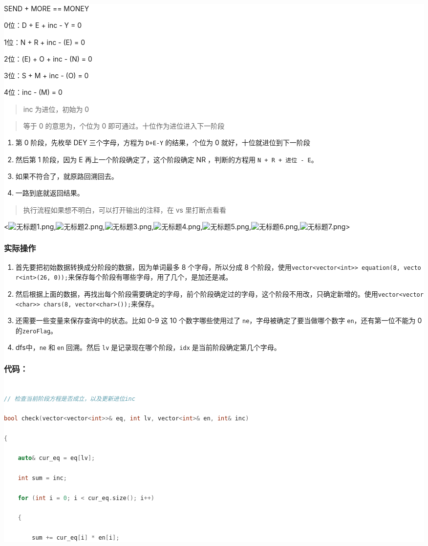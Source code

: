 SEND + MORE == MONEY

0位：D + E + inc - Y = 0

1位：N + R + inc - (E) = 0

2位：(E) + O + inc - (N) = 0

3位：S + M + inc - (O) = 0

4位：inc - (M) = 0



> inc 为进位，初始为 0

> 等于 0 的意思为，个位为 0 即可通过。十位作为进位进入下一阶段



1. 第 0 阶段，先枚举 DEY 三个字母，方程为 `D+E-Y` 的结果，个位为 0 就好，十位就进位到下一阶段

2. 然后第 1 阶段，因为 E 再上一个阶段确定了，这个阶段确定 NR ，判断的方程用 `N + R + 进位 - E`。

3. 如果不符合了，就原路回溯回去。

4. 一路到底就返回结果。

> 执行流程如果想不明白，可以打开输出的注释，在 vs 里打断点看看



<![无标题1.png](../images/verbal-arithmetic-puzzle-0.png),![无标题2.png](../images/verbal-arithmetic-puzzle-1.png),![无标题3.png](../images/verbal-arithmetic-puzzle-2.png),![无标题4.png](../images/verbal-arithmetic-puzzle-3.png),![无标题5.png](../images/verbal-arithmetic-puzzle-4.png),![无标题6.png](../images/verbal-arithmetic-puzzle-5.png),![无标题7.png](../images/verbal-arithmetic-puzzle-6.png)>









### 实际操作

1. 首先要把初始数据转换成分阶段的数据，因为单词最多 8 个字母，所以分成 8 个阶段，使用`vector<vector<int>> equation(8, vector<int>(26, 0));`来保存每个阶段有哪些字母，用了几个，是加还是减。

2. 然后根据上面的数据，再找出每个阶段需要确定的字母，前个阶段确定过的字母，这个阶段不用改，只确定新增的。使用`vector<vector<char>> chars(8, vector<char>());`来保存。

3. 还需要一些变量来保存查询中的状态。比如 0-9 这 10 个数字哪些使用过了 `ne`，字母被确定了要当做哪个数字 `en`，还有第一位不能为 0 的`zeroFlag`。

4. dfs中，`ne` 和 `en` 回溯。然后 `lv` 是记录现在哪个阶段，`idx` 是当前阶段确定第几个字母。



### 代码：

```C++ []

// 检查当前阶段方程是否成立，以及更新进位inc

bool check(vector<vector<int>>& eq, int lv, vector<int>& en, int& inc)

{

	auto& cur_eq = eq[lv];

	int sum = inc;

	for (int i = 0; i < cur_eq.size(); i++)

	{

		sum += cur_eq[i] * en[i];

```